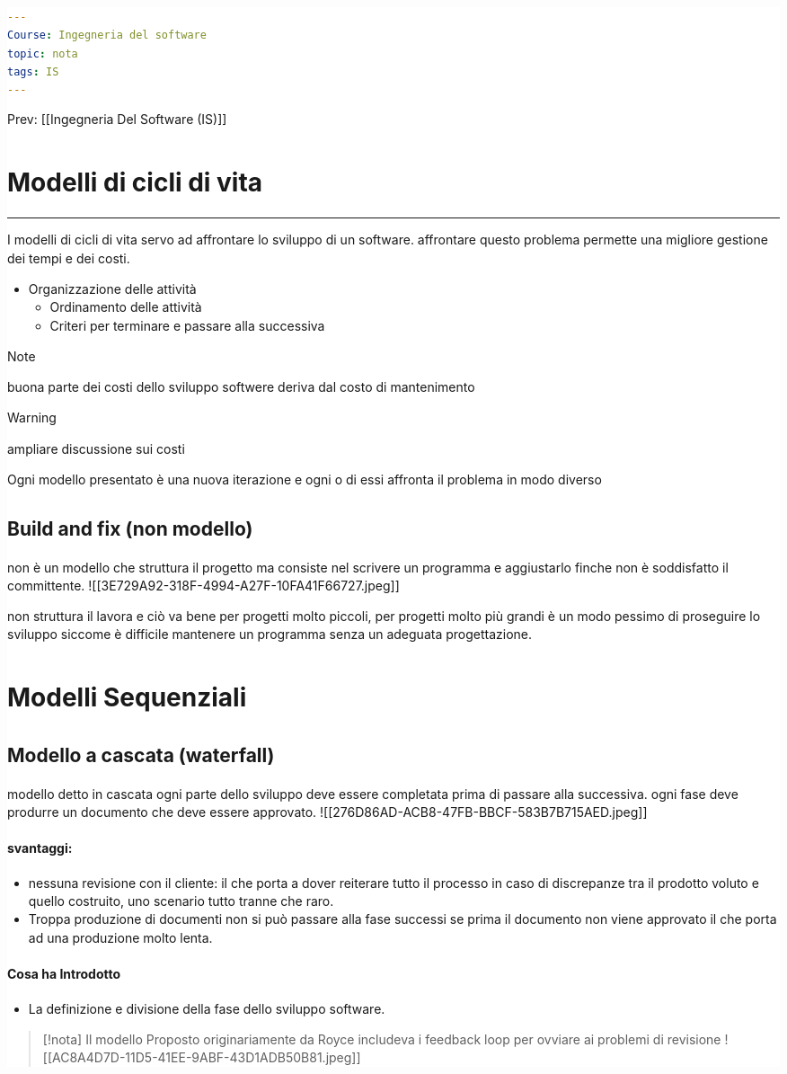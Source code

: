 ```yaml
---
Course: Ingegneria del software
topic: nota
tags: IS
---
```


Prev: [[Ingegneria Del Software (IS)]]

# Modelli di cicli  di vita
---
I modelli di cicli di vita servo ad affrontare lo sviluppo di un software. affrontare questo problema permette una migliore gestione  dei tempi e dei costi. 
- Organizzazione delle attività
	- Ordinamento delle attività 
	- Criteri per terminare e passare alla successiva

>[!note]
>buona parte dei costi dello sviluppo softwere deriva dal costo di mantenimento 

>[!warning]
>ampliare discussione sui costi

Ogni modello presentato è una nuova iterazione e ogni o di essi affronta il problema in modo diverso 

## Build and fix (non modello)
non è un modello che struttura il progetto ma consiste nel scrivere un programma e aggiustarlo finche non è soddisfatto il committente.
![[3E729A92-318F-4994-A27F-10FA41F66727.jpeg]]

non struttura il lavora e ciò va bene per progetti molto piccoli, per progetti molto più grandi è un modo pessimo di proseguire lo sviluppo siccome è difficile mantenere un programma senza un adeguata progettazione.

# Modelli Sequenziali
## Modello a cascata (waterfall)
modello detto in cascata ogni parte dello sviluppo deve essere completata prima di passare alla successiva. ogni fase deve produrre un documento che deve essere approvato.
![[276D86AD-ACB8-47FB-BBCF-583B7B715AED.jpeg]]
#### svantaggi: 
- nessuna revisione con il cliente: il che porta a dover reiterare tutto il processo in caso di discrepanze tra il prodotto voluto e quello costruito, uno scenario tutto tranne che raro.
- Troppa produzione di documenti non si può passare alla fase successi se prima il documento non viene approvato il che porta ad una produzione molto lenta.
#### Cosa ha Introdotto
- La definizione e divisione della fase dello sviluppo software.
>[!nota]
>Il modello Proposto originariamente da Royce includeva i feedback loop per ovviare ai problemi di revisione 
![[AC8A4D7D-11D5-41EE-9ABF-43D1ADB50B81.jpeg]]

